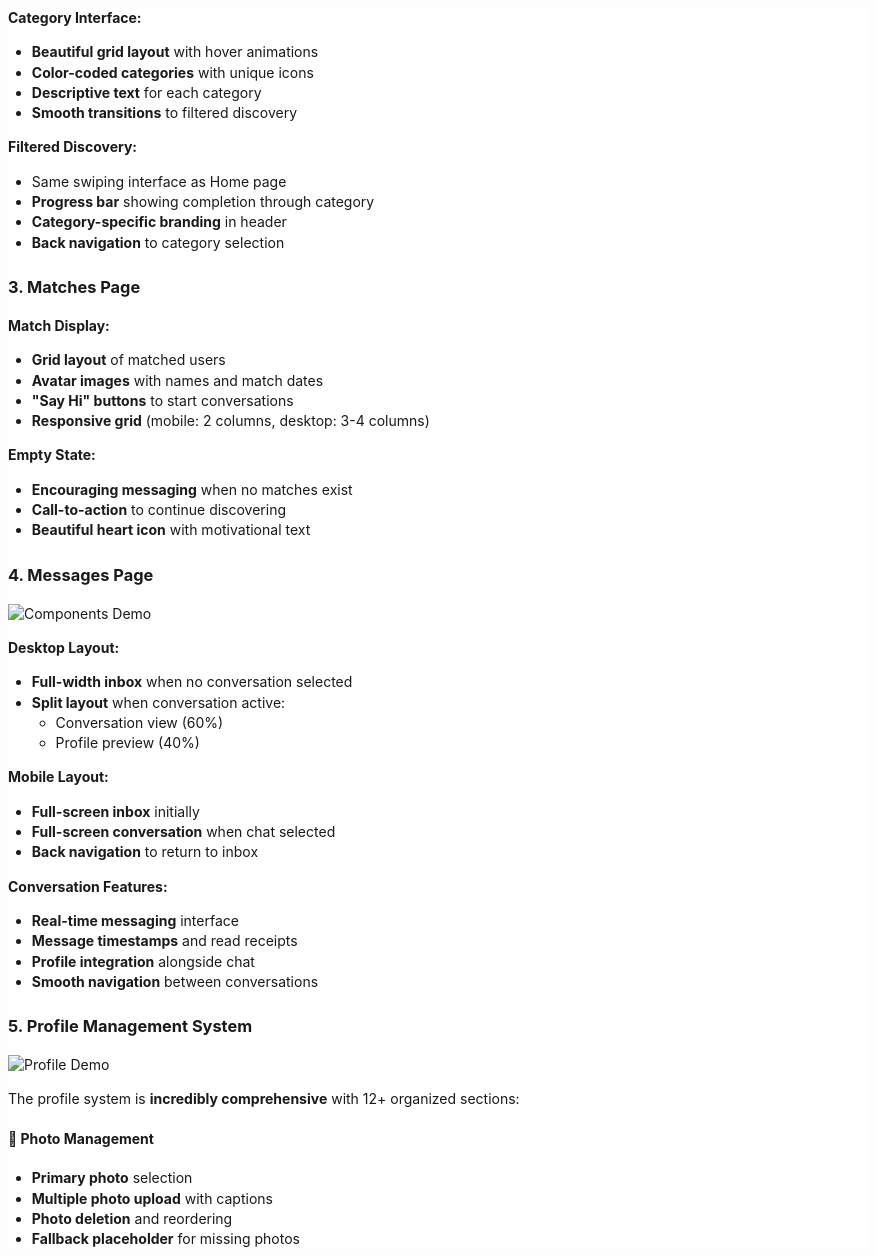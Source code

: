 **Category Interface:**
- **Beautiful grid layout** with hover animations
- **Color-coded categories** with unique icons
- **Descriptive text** for each category
- **Smooth transitions** to filtered discovery

**Filtered Discovery:**
- Same swiping interface as Home page
- **Progress bar** showing completion through category
- **Category-specific branding** in header
- **Back navigation** to category selection

### 3. Matches Page

**Match Display:**
- **Grid layout** of matched users
- **Avatar images** with names and match dates
- **"Say Hi" buttons** to start conversations
- **Responsive grid** (mobile: 2 columns, desktop: 3-4 columns)

**Empty State:**
- **Encouraging messaging** when no matches exist
- **Call-to-action** to continue discovering
- **Beautiful heart icon** with motivational text

### 4. Messages Page
![Components Demo](https://github.com/user-attachments/assets/bb72a685-b178-4651-86d9-59d74f873db8)

**Desktop Layout:**
- **Full-width inbox** when no conversation selected
- **Split layout** when conversation active:
  - Conversation view (60%)
  - Profile preview (40%)

**Mobile Layout:**
- **Full-screen inbox** initially
- **Full-screen conversation** when chat selected
- **Back navigation** to return to inbox

**Conversation Features:**
- **Real-time messaging** interface
- **Message timestamps** and read receipts
- **Profile integration** alongside chat
- **Smooth navigation** between conversations

### 5. Profile Management System
![Profile Demo](https://github.com/user-attachments/assets/3b9774bc-6ea9-4470-bceb-ba756dfd7e54)

The profile system is **incredibly comprehensive** with 12+ organized sections:

#### 📸 Photo Management
- **Primary photo** selection
- **Multiple photo upload** with captions
- **Photo deletion** and reordering
- **Fallback placeholder** for missing photos
